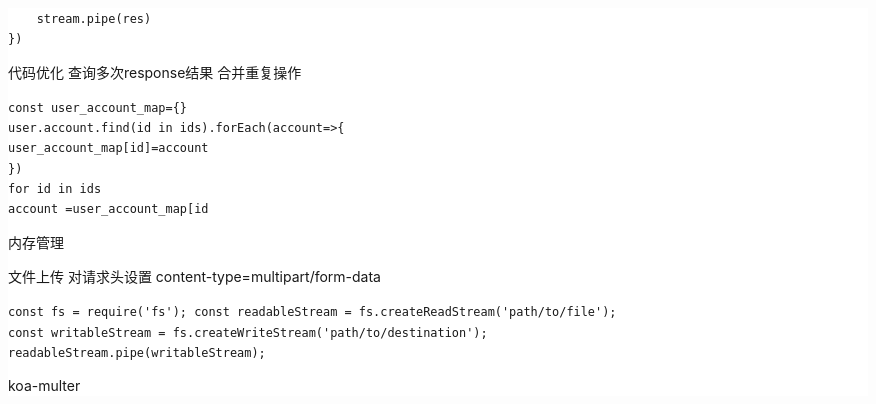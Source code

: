 ```
	stream.pipe(res)
})

```
代码优化
查询多次response结果 合并重复操作
```
const user_account_map={}
user.account.find(id in ids).forEach(account=>{
user_account_map[id]=account
})
for id in ids 
account =user_account_map[id
```
内存管理

文件上传
对请求头设置 content-type=multipart/form-data  
```
const fs = require('fs'); const readableStream = fs.createReadStream('path/to/file');
const writableStream = fs.createWriteStream('path/to/destination');
readableStream.pipe(writableStream);

```
koa-multer




